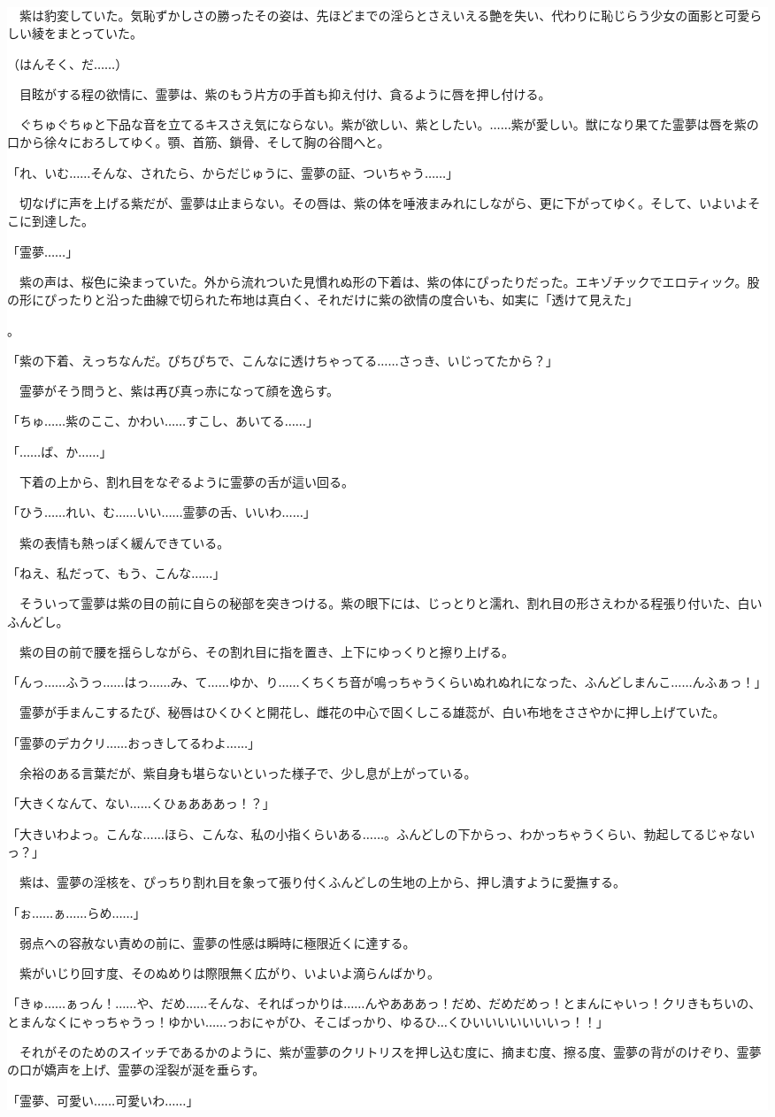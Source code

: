 &emsp;紫は豹変していた。気恥ずかしさの勝ったその姿は、先ほどまでの淫らとさえいえる艶を失い、代わりに恥じらう少女の面影と可愛らしい綾をまとっていた。

（はんそく、だ……）

&emsp;目眩がする程の欲情に、霊夢は、紫のもう片方の手首も抑え付け、貪るように唇を押し付ける。

&emsp;ぐちゅぐちゅと下品な音を立てるキスさえ気にならない。紫が欲しい、紫としたい。……紫が愛しい。獣になり果てた霊夢は唇を紫の口から徐々におろしてゆく。顎、首筋、鎖骨、そして胸の谷間へと。

「れ、いむ……そんな、されたら、からだじゅうに、霊夢の証、ついちゃう……」

&emsp;切なげに声を上げる紫だが、霊夢は止まらない。その唇は、紫の体を唾液まみれにしながら、更に下がってゆく。そして、いよいよそこに到達した。

「霊夢……」

&emsp;紫の声は、桜色に染まっていた。外から流れついた見慣れぬ形の下着は、紫の体にぴったりだった。エキゾチックでエロティック。股の形にぴったりと沿った曲線で切られた布地は真白く、それだけに紫の欲情の度合いも、如実に「透けて見えた」

。

「紫の下着、えっちなんだ。ぴちぴちで、こんなに透けちゃってる……さっき、いじってたから？」

&emsp;霊夢がそう問うと、紫は再び真っ赤になって顔を逸らす。

「ちゅ……紫のここ、かわい……すこし、あいてる……」

「……ば、か……」

&emsp;下着の上から、割れ目をなぞるように霊夢の舌が這い回る。

「ひう……れい、む……いい……霊夢の舌、いいわ……」

&emsp;紫の表情も熱っぽく緩んできている。

「ねえ、私だって、もう、こんな……」

&emsp;そういって霊夢は紫の目の前に自らの秘部を突きつける。紫の眼下には、じっとりと濡れ、割れ目の形さえわかる程張り付いた、白いふんどし。

&emsp;紫の目の前で腰を揺らしながら、その割れ目に指を置き、上下にゆっくりと擦り上げる。

「んっ……ふうっ……はっ……み、て……ゆか、り……くちくち音が鳴っちゃうくらいぬれぬれになった、ふんどしまんこ……んふぁっ！」

&emsp;霊夢が手まんこするたび、秘唇はひくひくと開花し、雌花の中心で固くしこる雄蕊が、白い布地をささやかに押し上げていた。

「霊夢のデカクリ……おっきしてるわよ……」

&emsp;余裕のある言葉だが、紫自身も堪らないといった様子で、少し息が上がっている。

「大きくなんて、ない……くひぁあああっ！？」

「大きいわよっ。こんな……ほら、こんな、私の小指くらいある……。ふんどしの下からっ、わかっちゃうくらい、勃起してるじゃないっ？」

&emsp;紫は、霊夢の淫核を、ぴっちり割れ目を象って張り付くふんどしの生地の上から、押し潰すように愛撫する。

「ぉ……ぁ……らめ……」

&emsp;弱点への容赦ない責めの前に、霊夢の性感は瞬時に極限近くに達する。

&emsp;紫がいじり回す度、そのぬめりは際限無く広がり、いよいよ滴らんばかり。

「きゅ……ぁっん！……や、だめ……そんな、そればっかりは……んやあああっ！だめ、だめだめっ！とまんにゃいっ！クリきもちいの、とまんなくにゃっちゃうっ！ゆかい……っおにゃがひ、そこばっかり、ゆるひ…くひいいいいいいいっ！！」

&emsp;それがそのためのスイッチであるかのように、紫が霊夢のクリトリスを押し込む度に、摘まむ度、擦る度、霊夢の背がのけぞり、霊夢の口が嬌声を上げ、霊夢の淫裂が涎を垂らす。

「霊夢、可愛い……可愛いわ……」
